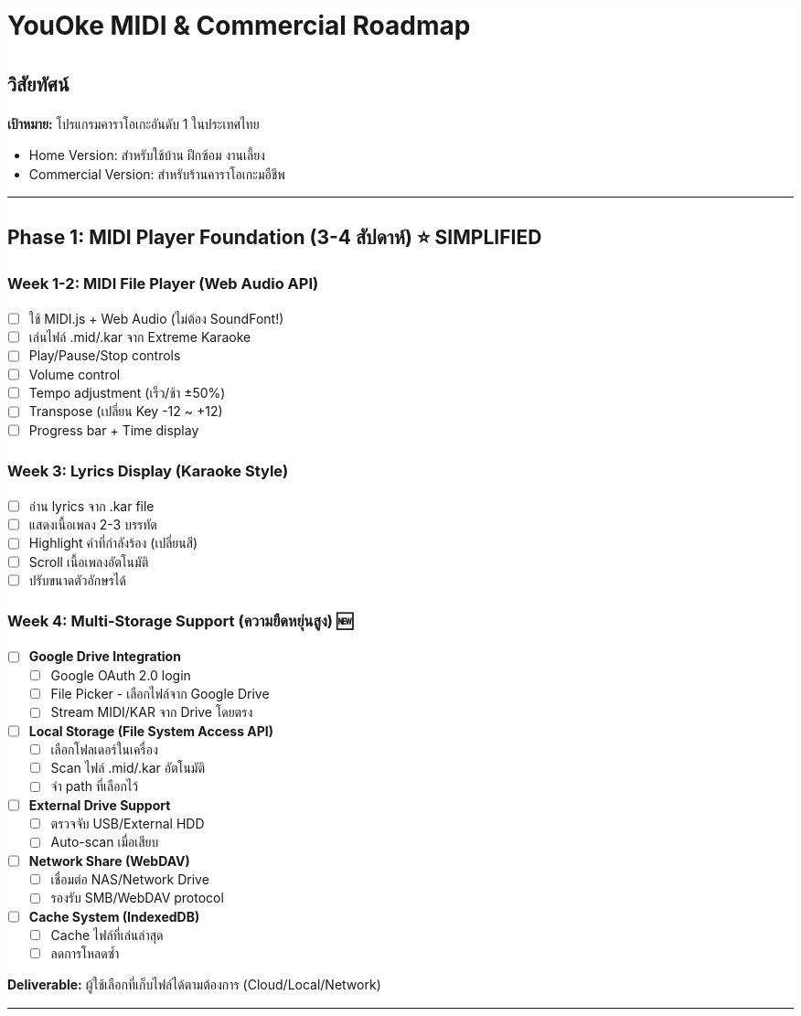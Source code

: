 # YouOke MIDI & Commercial Roadmap

## วิสัยทัศน์
**เป้าหมาย:** โปรแกรมคาราโอเกะอันดับ 1 ในประเทศไทย
- Home Version: สำหรับใช้บ้าน ฝึกซ้อม งานเลี้ยง
- Commercial Version: สำหรับร้านคาราโอเกะมอืชีพ

---

## Phase 1: MIDI Player Foundation (3-4 สัปดาห์) ⭐ SIMPLIFIED

### Week 1-2: MIDI File Player (Web Audio API)
- [ ] ใช้ MIDI.js + Web Audio (ไม่ต้อง SoundFont!)
- [ ] เล่นไฟล์ .mid/.kar จาก Extreme Karaoke
- [ ] Play/Pause/Stop controls
- [ ] Volume control
- [ ] Tempo adjustment (เร็ว/ช้า ±50%)
- [ ] Transpose (เปลี่ยน Key -12 ~ +12)
- [ ] Progress bar + Time display

### Week 3: Lyrics Display (Karaoke Style)
- [ ] อ่าน lyrics จาก .kar file
- [ ] แสดงเนื้อเพลง 2-3 บรรทัด
- [ ] Highlight คำที่กำลังร้อง (เปลี่ยนสี)
- [ ] Scroll เนื้อเพลงอัตโนมัติ
- [ ] ปรับขนาดตัวอักษรได้

### Week 4: Multi-Storage Support (ความยืดหยุ่นสูง) 🆕
- [ ] **Google Drive Integration**
  - [ ] Google OAuth 2.0 login
  - [ ] File Picker - เลือกไฟล์จาก Google Drive
  - [ ] Stream MIDI/KAR จาก Drive โดยตรง
- [ ] **Local Storage (File System Access API)**
  - [ ] เลือกโฟลเดอร์ในเครื่อง
  - [ ] Scan ไฟล์ .mid/.kar อัตโนมัติ
  - [ ] จำ path ที่เลือกไว้
- [ ] **External Drive Support**
  - [ ] ตรวจจับ USB/External HDD
  - [ ] Auto-scan เมื่อเสียบ
- [ ] **Network Share (WebDAV)**
  - [ ] เชื่อมต่อ NAS/Network Drive
  - [ ] รองรับ SMB/WebDAV protocol
- [ ] **Cache System (IndexedDB)**
  - [ ] Cache ไฟล์ที่เล่นล่าสุด
  - [ ] ลดการโหลดซ้ำ

**Deliverable:** ผู้ใช้เลือกที่เก็บไฟล์ได้ตามต้องการ (Cloud/Local/Network)

---